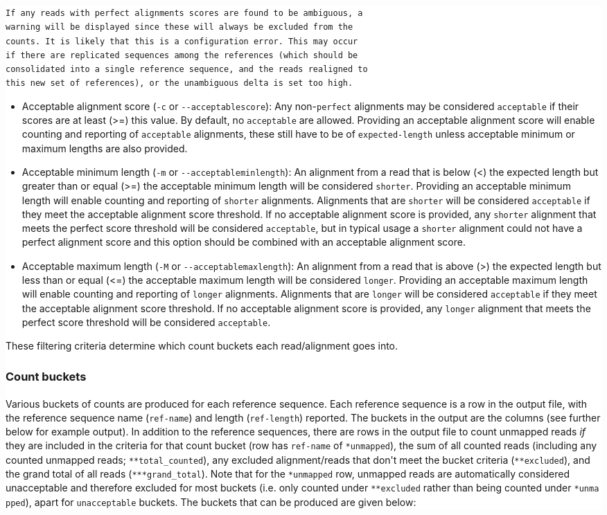     If any reads with perfect alignments scores are found to be ambiguous, a
    warning will be displayed since these will always be excluded from the
    counts. It is likely that this is a configuration error. This may occur
    if there are replicated sequences among the references (which should be
    consolidated into a single reference sequence, and the reads realigned to
    this new set of references), or the unambiguous delta is set too high.

  - Acceptable alignment score (`-c` or `--acceptablescore`): Any non-`perfect`
    alignments may be considered `acceptable` if their scores are at least (>=)
    this value. By default, no `acceptable` are allowed. Providing an acceptable
    alignment score will enable counting and reporting of `acceptable`
    alignments, these still have to be of `expected-length` unless acceptable
    minimum or maximum lengths are also provided.

  - Acceptable minimum length (`-m` or `--acceptableminlength`): An alignment
    from a read that is below (<) the expected length but greater than or equal
    (>=) the acceptable minimum length will be considered `shorter`. Providing
    an acceptable minimum length will enable counting and reporting of `shorter`
    alignments. Alignments that are `shorter` will be considered `acceptable` if
    they meet the acceptable alignment score threshold. If no acceptable
    alignment score is provided, any `shorter` alignment that meets the perfect
    score threshold will be considered `acceptable`, but in typical usage a
    `shorter` alignment could not have a perfect alignment score and this option
    should be combined with an acceptable alignment score.

  - Acceptable maximum length (`-M` or `--acceptablemaxlength`): An alignment
    from a read that is above (>) the expected length but less than or equal
    (<=) the acceptable maximum length will be considered `longer`. Providing an
    acceptable maximum length will enable counting and reporting of `longer`
    alignments. Alignments that are `longer` will be considered `acceptable` if
    they meet the acceptable alignment score threshold. If no acceptable
    alignment score is provided, any `longer` alignment that meets the perfect
    score threshold will be considered `acceptable`.

These filtering criteria determine which count buckets each read/alignment
goes into.

### Count buckets

Various buckets of counts are produced for each reference sequence. Each
reference sequence is a row in the output file, with the reference sequence name
(`ref-name`) and length (`ref-length`) reported. The buckets in the output are
the columns (see further below for example output). In addition to the reference
sequences, there are rows in the output file to count unmapped reads *if* they
are included in the criteria for that count bucket (row has `ref-name` of
`*unmapped`), the sum of all counted reads (including any counted unmapped
reads; `**total_counted`), any excluded alignment/reads that don't meet the
bucket criteria (`**excluded`), and the grand total of all reads
(`***grand_total`). Note that for the `*unmapped` row, unmapped reads are
automatically considered unacceptable and therefore excluded for most buckets
(i.e. only counted under `**excluded` rather than being counted under
`*unmapped`), apart for `unacceptable` buckets. The buckets that can be produced
are given below:
